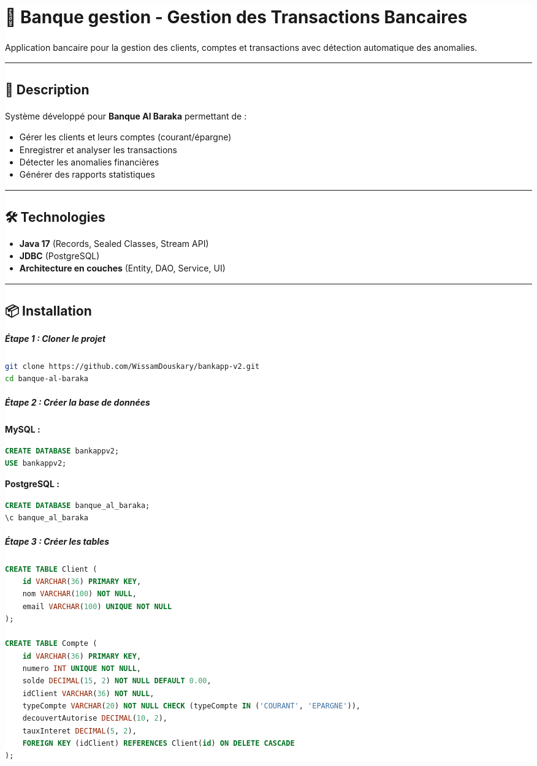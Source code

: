 # 🏦 Banque gestion - Gestion des Transactions Bancaires

Application bancaire pour la gestion des clients, comptes et transactions avec détection automatique des anomalies.

---

## 📌 Description

Système développé pour **Banque Al Baraka** permettant de :
- Gérer les clients et leurs comptes (courant/épargne)
- Enregistrer et analyser les transactions
- Détecter les anomalies financières
- Générer des rapports statistiques

---

## 🛠️ Technologies

- **Java 17** (Records, Sealed Classes, Stream API)
- **JDBC** (PostgreSQL)
- **Architecture en couches** (Entity, DAO, Service, UI)

---

## 📦 Installation

##### Étape 1 : Cloner le projet
```bash
git clone https://github.com/WissamDouskary/bankapp-v2.git
cd banque-al-baraka
```

##### Étape 2 : Créer la base de données

**MySQL :**
```sql
CREATE DATABASE bankappv2;
USE bankappv2;
```

**PostgreSQL :**
```sql
CREATE DATABASE banque_al_baraka;
\c banque_al_baraka
```

##### Étape 3 : Créer les tables
```sql
CREATE TABLE Client (
    id VARCHAR(36) PRIMARY KEY,
    nom VARCHAR(100) NOT NULL,
    email VARCHAR(100) UNIQUE NOT NULL
);

CREATE TABLE Compte (
    id VARCHAR(36) PRIMARY KEY,
    numero INT UNIQUE NOT NULL,
    solde DECIMAL(15, 2) NOT NULL DEFAULT 0.00,
    idClient VARCHAR(36) NOT NULL,
    typeCompte VARCHAR(20) NOT NULL CHECK (typeCompte IN ('COURANT', 'EPARGNE')),
    decouvertAutorise DECIMAL(10, 2),
    tauxInteret DECIMAL(5, 2),
    FOREIGN KEY (idClient) REFERENCES Client(id) ON DELETE CASCADE
);
```